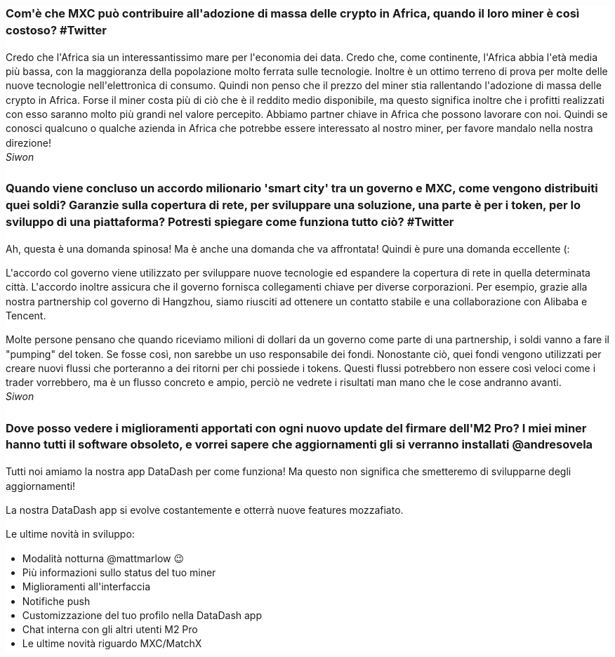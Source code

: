### Com'è che MXC può contribuire all'adozione di massa delle crypto in Africa, quando il loro miner è così costoso? #Twitter 

Credo che l'Africa sia un interessantissimo mare per l'economia dei data. Credo che, come continente, l'Africa abbia l'età media più bassa, con la maggioranza della popolazione molto ferrata sulle tecnologie. Inoltre è un ottimo terreno di prova per molte delle nuove tecnologie nell'elettronica di consumo.
Quindi non penso che il prezzo del miner stia rallentando l'adozione di massa delle crypto in Africa. Forse il miner costa più di ciò che è il reddito medio disponibile, ma questo significa inoltre che i profitti realizzati con esso saranno molto più grandi nel valore percepito. Abbiamo partner chiave in Africa che possono lavorare con noi. Quindi se conosci qualcuno o qualche azienda in Africa che potrebbe essere interessato al nostro miner, per favore mandalo nella nostra direzione!
<br><i>Siwon</i>

### Quando viene concluso un accordo milionario 'smart city' tra un governo e MXC, come vengono distribuiti quei soldi? Garanzie sulla copertura di rete, per sviluppare una soluzione, una parte è per i token, per lo sviluppo di una piattaforma? Potresti spiegare come funziona tutto ciò? #Twitter

Ah, questa è una domanda spinosa! Ma è anche una domanda che va affrontata! Quindi è pure una domanda eccellente (:

L'accordo col governo viene utilizzato per sviluppare nuove tecnologie ed espandere la copertura di rete in quella determinata città. L'accordo inoltre assicura che il governo fornisca collegamenti chiave per diverse corporazioni. Per esempio, grazie alla nostra partnership col governo di Hangzhou, siamo riusciti ad ottenere un contatto stabile e una collaborazione con Alibaba e Tencent.

Molte persone pensano che quando riceviamo milioni di dollari da un governo come parte di una partnership, i soldi vanno a fare il "pumping" del token. Se fosse così, non sarebbe un uso responsabile dei fondi. Nonostante ciò, quei fondi vengono utilizzati per creare nuovi flussi che porteranno a dei ritorni per chi possiede i tokens. Questi flussi potrebbero non essere così veloci come i trader vorrebbero, ma è un flusso concreto e ampio, perciò ne vedrete i risultati man mano che le cose andranno avanti. 
<br><i>Siwon</i>

### Dove posso vedere i miglioramenti apportati con ogni nuovo update del firmare dell'M2 Pro? I miei miner hanno tutti il software obsoleto, e vorrei sapere che aggiornamenti gli si verranno installati  @andresovela 

Tutti noi amiamo la nostra app DataDash per come funziona!
Ma questo non significa che smetteremo di svilupparne degli aggiornamenti!

La nostra DataDash app si evolve costantemente e otterrà nuove features mozzafiato.

Le ultime novità in sviluppo: 

- Modalità notturna @mattmarlow 😉
- Più informazioni sullo status del tuo miner
- Miglioramenti all'interfaccia 
- Notifiche push
- Customizzazione del tuo profilo nella DataDash app
- Chat interna con gli altri utenti M2 Pro 
- Le ultime novità riguardo MXC/MatchX 

